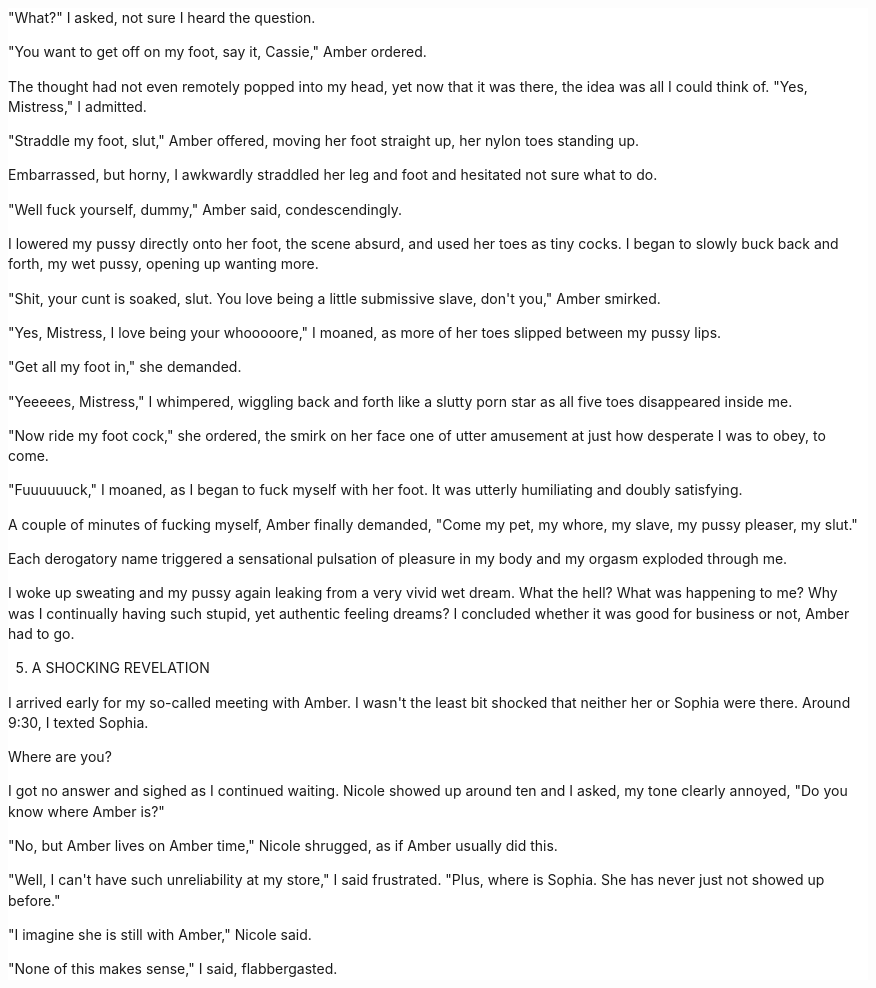  "What?" I asked, not sure I heard the question. 

 "You want to get off on my foot, say it, Cassie," Amber ordered. 

 The thought had not even remotely popped into my head, yet now that it was there, the idea was all I could think of. "Yes, Mistress," I admitted. 

 "Straddle my foot, slut," Amber offered, moving her foot straight up, her nylon toes standing up. 

 Embarrassed, but horny, I awkwardly straddled her leg and foot and hesitated not sure what to do. 

 "Well fuck yourself, dummy," Amber said, condescendingly. 

 I lowered my pussy directly onto her foot, the scene absurd, and used her toes as tiny cocks. I began to slowly buck back and forth, my wet pussy, opening up wanting more. 

 "Shit, your cunt is soaked, slut. You love being a little submissive slave, don't you," Amber smirked. 

 "Yes, Mistress, I love being your whooooore," I moaned, as more of her toes slipped between my pussy lips. 

 "Get all my foot in," she demanded. 

 "Yeeeees, Mistress," I whimpered, wiggling back and forth like a slutty porn star as all five toes disappeared inside me. 

 "Now ride my foot cock," she ordered, the smirk on her face one of utter amusement at just how desperate I was to obey, to come. 

 "Fuuuuuuck," I moaned, as I began to fuck myself with her foot. It was utterly humiliating and doubly satisfying. 

 A couple of minutes of fucking myself, Amber finally demanded, "Come my pet, my whore, my slave, my pussy pleaser, my slut." 

 Each derogatory name triggered a sensational pulsation of pleasure in my body and my orgasm exploded through me. 

 I woke up sweating and my pussy again leaking from a very vivid wet dream. What the hell? What was happening to me? Why was I continually having such stupid, yet authentic feeling dreams? I concluded whether it was good for business or not, Amber had to go. 

 5. A SHOCKING REVELATION 

 I arrived early for my so-called meeting with Amber. I wasn't the least bit shocked that neither her or Sophia were there. Around 9:30, I texted Sophia. 

 Where are you? 

 I got no answer and sighed as I continued waiting. Nicole showed up around ten and I asked, my tone clearly annoyed, "Do you know where Amber is?" 

 "No, but Amber lives on Amber time," Nicole shrugged, as if Amber usually did this. 

 "Well, I can't have such unreliability at my store," I said frustrated. "Plus, where is Sophia. She has never just not showed up before." 

 "I imagine she is still with Amber," Nicole said. 

 "None of this makes sense," I said, flabbergasted. 
